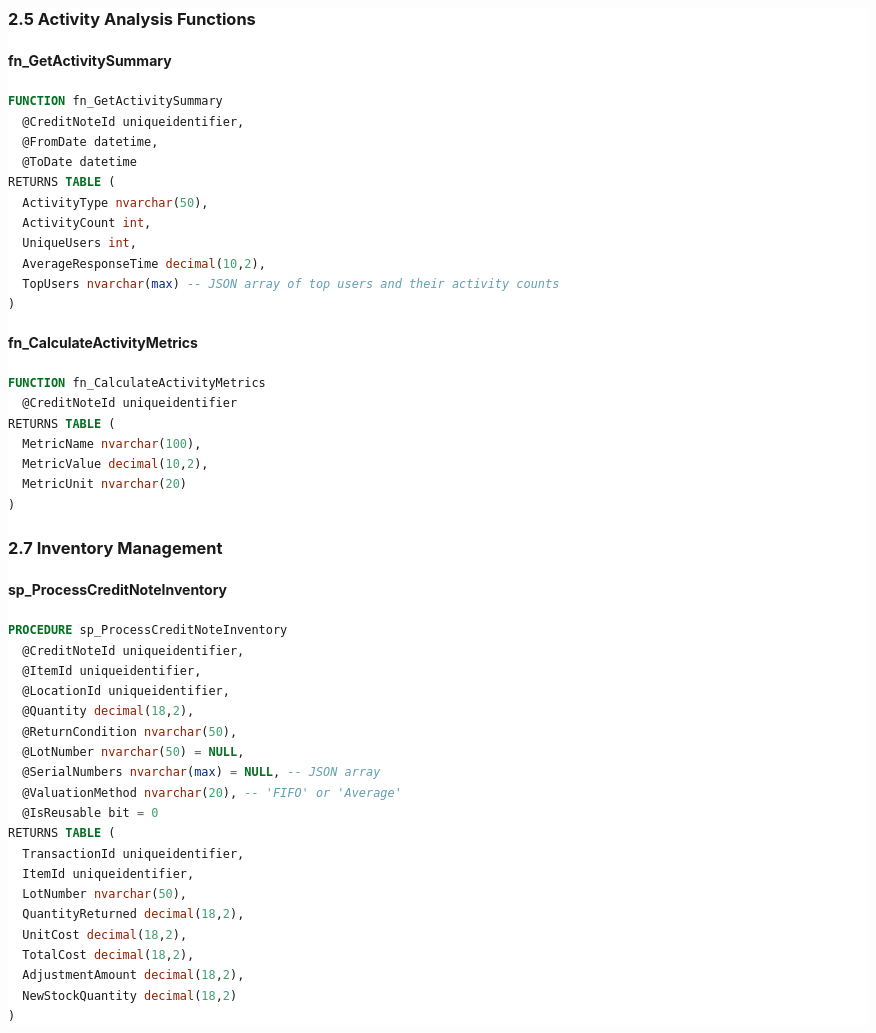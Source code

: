 ### 2.5 Activity Analysis Functions

#### fn_GetActivitySummary
```sql
FUNCTION fn_GetActivitySummary
  @CreditNoteId uniqueidentifier,
  @FromDate datetime,
  @ToDate datetime
RETURNS TABLE (
  ActivityType nvarchar(50),
  ActivityCount int,
  UniqueUsers int,
  AverageResponseTime decimal(10,2),
  TopUsers nvarchar(max) -- JSON array of top users and their activity counts
)
```

#### fn_CalculateActivityMetrics
```sql
FUNCTION fn_CalculateActivityMetrics
  @CreditNoteId uniqueidentifier
RETURNS TABLE (
  MetricName nvarchar(100),
  MetricValue decimal(10,2),
  MetricUnit nvarchar(20)
)
```

### 2.7 Inventory Management

#### sp_ProcessCreditNoteInventory
```sql
PROCEDURE sp_ProcessCreditNoteInventory
  @CreditNoteId uniqueidentifier,
  @ItemId uniqueidentifier,
  @LocationId uniqueidentifier,
  @Quantity decimal(18,2),
  @ReturnCondition nvarchar(50),
  @LotNumber nvarchar(50) = NULL,
  @SerialNumbers nvarchar(max) = NULL, -- JSON array
  @ValuationMethod nvarchar(20), -- 'FIFO' or 'Average'
  @IsReusable bit = 0
RETURNS TABLE (
  TransactionId uniqueidentifier,
  ItemId uniqueidentifier,
  LotNumber nvarchar(50),
  QuantityReturned decimal(18,2),
  UnitCost decimal(18,2),
  TotalCost decimal(18,2),
  AdjustmentAmount decimal(18,2),
  NewStockQuantity decimal(18,2)
)
```
